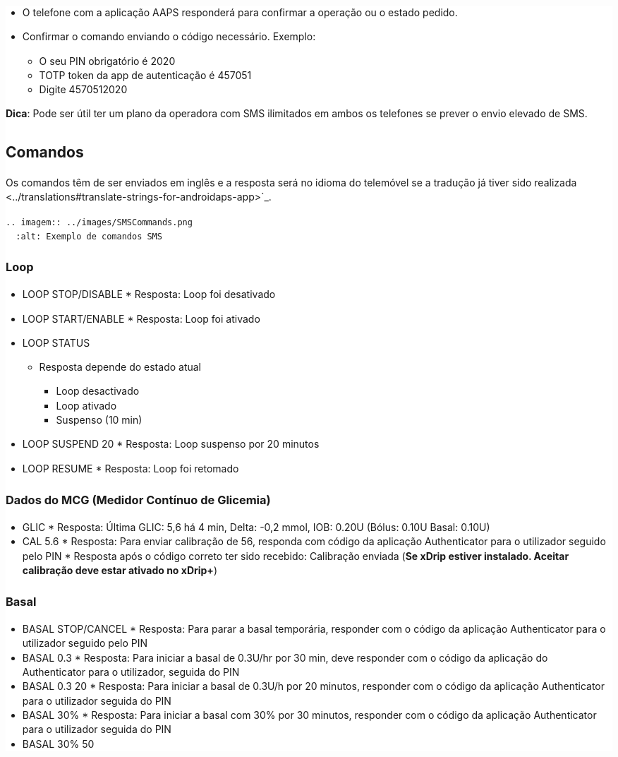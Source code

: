 - O telefone com a aplicação AAPS responderá para confirmar a operação ou o estado pedido.

- Confirmar o comando enviando o código necessário. Exemplo:

  - O seu PIN obrigatório é 2020
  - TOTP token da app de autenticação é 457051
  - Digite 4570512020

**Dica**: Pode ser útil ter um plano da operadora com SMS ilimitados em ambos os telefones se prever o envio elevado de SMS.

## Comandos

Os comandos têm de ser enviados em inglês e a resposta será no idioma do telemóvel se a tradução já tiver sido realizada \<../translations#translate-strings-for-androidaps-app>\`\_.

```{eval-rst}
.. imagem:: ../images/SMSCommands.png
  :alt: Exemplo de comandos SMS
```

### Loop

- LOOP STOP/DISABLE
  \* Resposta: Loop foi desativado

- LOOP START/ENABLE
  \* Resposta: Loop foi ativado

- LOOP STATUS

  - Resposta depende do estado atual

    - Loop desactivado
    - Loop ativado
    - Suspenso (10 min)

- LOOP SUSPEND 20
  \* Resposta: Loop suspenso por 20 minutos

- LOOP RESUME
  \* Resposta: Loop foi retomado

### Dados do MCG (Medidor Contínuo de Glicemia)

- GLIC
  \* Resposta: Última GLIC: 5,6 há 4 min, Delta: -0,2 mmol, IOB: 0.20U (Bólus: 0.10U Basal: 0.10U)
- CAL 5.6
  \* Resposta: Para enviar calibração de 56, responda com código da aplicação Authenticator para o utilizador seguido pelo PIN
  \* Resposta após o código correto ter sido recebido: Calibração enviada (**Se xDrip estiver instalado. Aceitar calibração deve estar ativado no xDrip+**)

### Basal

- BASAL STOP/CANCEL
  \* Resposta: Para parar a basal temporária, responder com o código da aplicação Authenticator para o utilizador seguido pelo PIN
- BASAL 0.3
  \* Resposta: Para iniciar a basal de 0.3U/hr por 30 min, deve responder com o código da aplicação do Authenticator para o utilizador, seguida do PIN
- BASAL 0.3 20
  \* Resposta: Para iniciar a basal de 0.3U/h por 20 minutos, responder com o código da aplicação Authenticator para o utilizador seguida do PIN
- BASAL 30%
  \* Resposta: Para iniciar a basal com 30% por 30 minutos, responder com o código da aplicação Authenticator para o utilizador seguida do PIN
- BASAL 30% 50